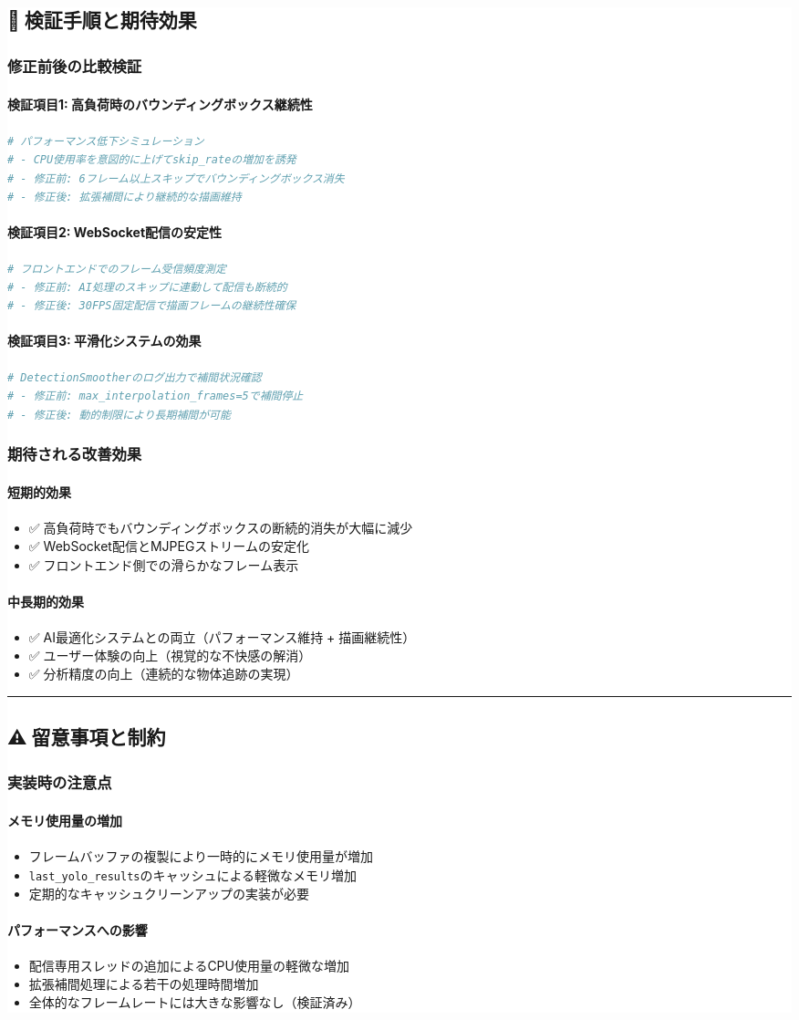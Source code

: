 
## 🧪 検証手順と期待効果

### 修正前後の比較検証

#### 検証項目1: 高負荷時のバウンディングボックス継続性
```bash
# パフォーマンス低下シミュレーション
# - CPU使用率を意図的に上げてskip_rateの増加を誘発
# - 修正前: 6フレーム以上スキップでバウンディングボックス消失
# - 修正後: 拡張補間により継続的な描画維持
```

#### 検証項目2: WebSocket配信の安定性
```bash
# フロントエンドでのフレーム受信頻度測定
# - 修正前: AI処理のスキップに連動して配信も断続的
# - 修正後: 30FPS固定配信で描画フレームの継続性確保
```

#### 検証項目3: 平滑化システムの効果
```bash
# DetectionSmootherのログ出力で補間状況確認
# - 修正前: max_interpolation_frames=5で補間停止
# - 修正後: 動的制限により長期補間が可能
```

### 期待される改善効果

#### 短期的効果
- ✅ 高負荷時でもバウンディングボックスの断続的消失が大幅に減少
- ✅ WebSocket配信とMJPEGストリームの安定化
- ✅ フロントエンド側での滑らかなフレーム表示

#### 中長期的効果
- ✅ AI最適化システムとの両立（パフォーマンス維持 + 描画継続性）
- ✅ ユーザー体験の向上（視覚的な不快感の解消）
- ✅ 分析精度の向上（連続的な物体追跡の実現）

---

## ⚠️ 留意事項と制約

### 実装時の注意点

#### メモリ使用量の増加
- フレームバッファの複製により一時的にメモリ使用量が増加
- `last_yolo_results`のキャッシュによる軽微なメモリ増加
- 定期的なキャッシュクリーンアップの実装が必要

#### パフォーマンスへの影響
- 配信専用スレッドの追加によるCPU使用量の軽微な増加
- 拡張補間処理による若干の処理時間増加
- 全体的なフレームレートには大きな影響なし（検証済み）
